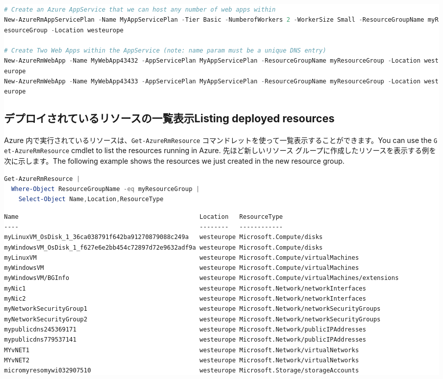```powershell
# Create an Azure AppService that we can host any number of web apps within
New-AzureRmAppServicePlan -Name MyAppServicePlan -Tier Basic -NumberofWorkers 2 -WorkerSize Small -ResourceGroupName myResourceGroup -Location westeurope

# Create Two Web Apps within the AppService (note: name param must be a unique DNS entry)
New-AzureRmWebApp -Name MyWebApp43432 -AppServicePlan MyAppServicePlan -ResourceGroupName myResourceGroup -Location westeurope
New-AzureRmWebApp -Name MyWebApp43433 -AppServicePlan MyAppServicePlan -ResourceGroupName myResourceGroup -Location westeurope
```

## <a name="listing-deployed-resources"></a><span data-ttu-id="32e5a-175">デプロイされているリソースの一覧表示</span><span class="sxs-lookup"><span data-stu-id="32e5a-175">Listing deployed resources</span></span>

<span data-ttu-id="32e5a-176">Azure 内で実行されているリソースは、`Get-AzureRmResource` コマンドレットを使って一覧表示することができます。</span><span class="sxs-lookup"><span data-stu-id="32e5a-176">You can use the `Get-AzureRmResource` cmdlet to list the resources running in Azure.</span></span> <span data-ttu-id="32e5a-177">先ほど新しいリソース グループに作成したリソースを表示する例を次に示します。</span><span class="sxs-lookup"><span data-stu-id="32e5a-177">The following example shows the resources we just created in the new resource group.</span></span>

```powershell
Get-AzureRmResource |
  Where-Object ResourceGroupName -eq myResourceGroup |
    Select-Object Name,Location,ResourceType
```

```Output
Name                                                  Location   ResourceType
----                                                  --------   ------------
myLinuxVM_OsDisk_1_36ca038791f642ba91270879088c249a   westeurope Microsoft.Compute/disks
myWindowsVM_OsDisk_1_f627e6e2bb454c72897d72e9632adf9a westeurope Microsoft.Compute/disks
myLinuxVM                                             westeurope Microsoft.Compute/virtualMachines
myWindowsVM                                           westeurope Microsoft.Compute/virtualMachines
myWindowsVM/BGInfo                                    westeurope Microsoft.Compute/virtualMachines/extensions
myNic1                                                westeurope Microsoft.Network/networkInterfaces
myNic2                                                westeurope Microsoft.Network/networkInterfaces
myNetworkSecurityGroup1                               westeurope Microsoft.Network/networkSecurityGroups
myNetworkSecurityGroup2                               westeurope Microsoft.Network/networkSecurityGroups
mypublicdns245369171                                  westeurope Microsoft.Network/publicIPAddresses
mypublicdns779537141                                  westeurope Microsoft.Network/publicIPAddresses
MYvNET1                                               westeurope Microsoft.Network/virtualNetworks
MYvNET2                                               westeurope Microsoft.Network/virtualNetworks
micromyresomywi032907510                              westeurope Microsoft.Storage/storageAccounts
```
